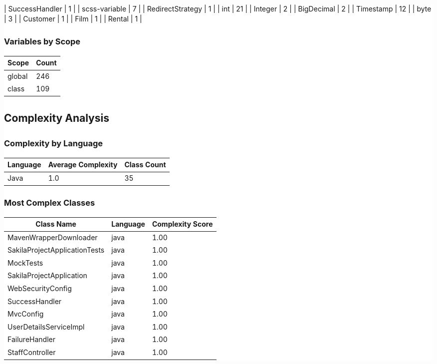 | SuccessHandler | 1 |
| scss-variable | 7 |
| RedirectStrategy | 1 |
| int | 21 |
| Integer | 2 |
| BigDecimal | 2 |
| Timestamp | 12 |
| byte | 3 |
| Customer | 1 |
| Film | 1 |
| Rental | 1 |

### Variables by Scope

| Scope | Count |
|-------|-------|
| global | 246 |
| class | 109 |

## Complexity Analysis

### Complexity by Language

| Language | Average Complexity | Class Count |
|----------|-------------------|-------------|
| Java | 1.0 | 35 |

### Most Complex Classes

| Class Name | Language | Complexity Score |
|------------|----------|------------------|
| MavenWrapperDownloader | java | 1.00 |
| SakilaProjectApplicationTests | java | 1.00 |
| MockTests | java | 1.00 |
| SakilaProjectApplication | java | 1.00 |
| WebSecurityConfig | java | 1.00 |
| SuccessHandler | java | 1.00 |
| MvcConfig | java | 1.00 |
| UserDetailsServiceImpl | java | 1.00 |
| FailureHandler | java | 1.00 |
| StaffController | java | 1.00 |
